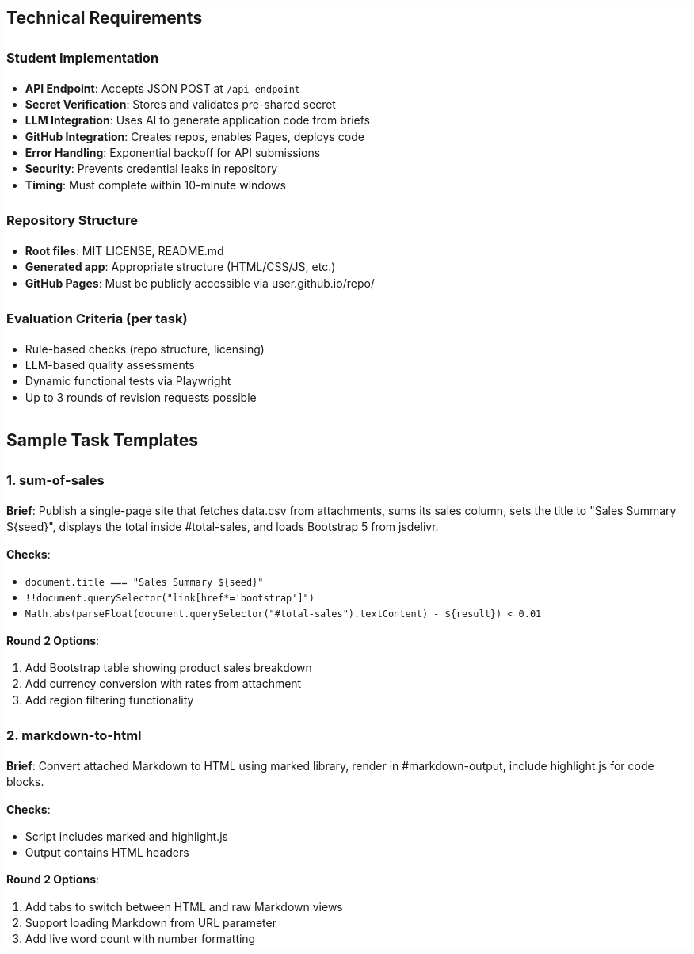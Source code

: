 ## Technical Requirements

### Student Implementation

- **API Endpoint**: Accepts JSON POST at `/api-endpoint`
- **Secret Verification**: Stores and validates pre-shared secret
- **LLM Integration**: Uses AI to generate application code from briefs
- **GitHub Integration**: Creates repos, enables Pages, deploys code
- **Error Handling**: Exponential backoff for API submissions
- **Security**: Prevents credential leaks in repository
- **Timing**: Must complete within 10-minute windows

### Repository Structure

- **Root files**: MIT LICENSE, README.md
- **Generated app**: Appropriate structure (HTML/CSS/JS, etc.)
- **GitHub Pages**: Must be publicly accessible via user.github.io/repo/

### Evaluation Criteria (per task)

- Rule-based checks (repo structure, licensing)
- LLM-based quality assessments
- Dynamic functional tests via Playwright
- Up to 3 rounds of revision requests possible

## Sample Task Templates

### 1. sum-of-sales
**Brief**: Publish a single-page site that fetches data.csv from attachments, sums its sales column, sets the title to "Sales Summary ${seed}", displays the total inside #total-sales, and loads Bootstrap 5 from jsdelivr.

**Checks**:
- `document.title === "Sales Summary ${seed}"`
- `!!document.querySelector("link[href*='bootstrap']")`
- `Math.abs(parseFloat(document.querySelector("#total-sales").textContent) - ${result}) < 0.01`

**Round 2 Options**:
1. Add Bootstrap table showing product sales breakdown
2. Add currency conversion with rates from attachment
3. Add region filtering functionality

### 2. markdown-to-html
**Brief**: Convert attached Markdown to HTML using marked library, render in #markdown-output, include highlight.js for code blocks.

**Checks**:
- Script includes marked and highlight.js
- Output contains HTML headers

**Round 2 Options**:
1. Add tabs to switch between HTML and raw Markdown views
2. Support loading Markdown from URL parameter
3. Add live word count with number formatting

